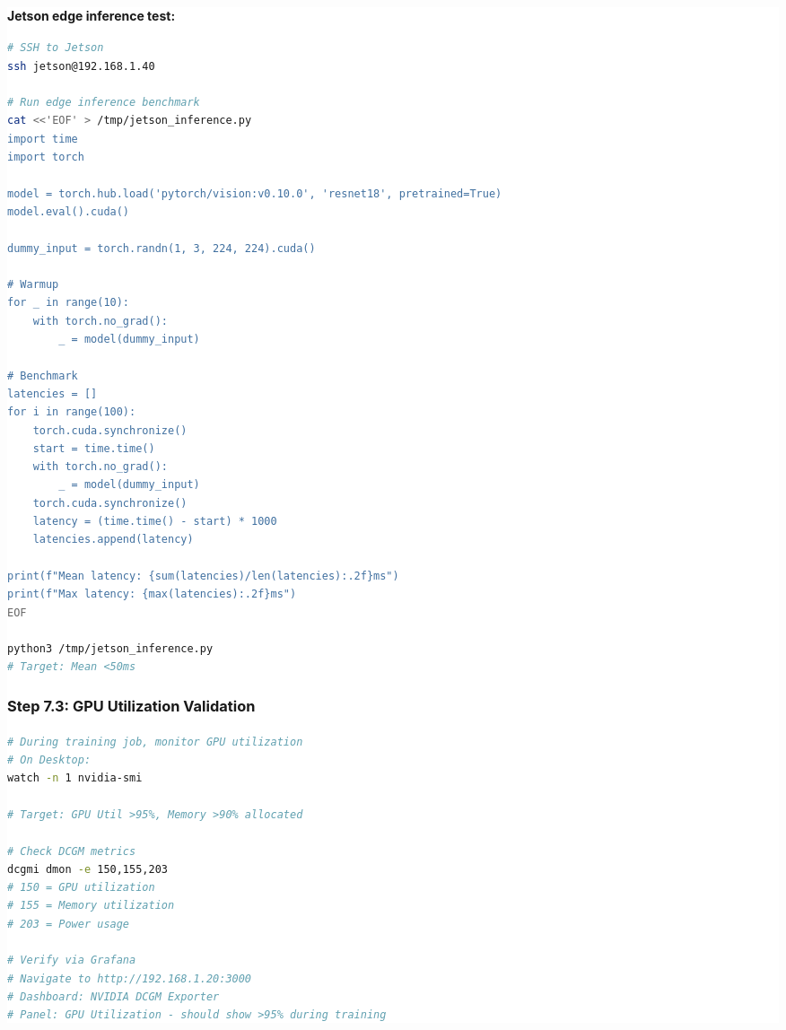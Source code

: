 **Jetson edge inference test:**

```bash
# SSH to Jetson
ssh jetson@192.168.1.40

# Run edge inference benchmark
cat <<'EOF' > /tmp/jetson_inference.py
import time
import torch

model = torch.hub.load('pytorch/vision:v0.10.0', 'resnet18', pretrained=True)
model.eval().cuda()

dummy_input = torch.randn(1, 3, 224, 224).cuda()

# Warmup
for _ in range(10):
    with torch.no_grad():
        _ = model(dummy_input)

# Benchmark
latencies = []
for i in range(100):
    torch.cuda.synchronize()
    start = time.time()
    with torch.no_grad():
        _ = model(dummy_input)
    torch.cuda.synchronize()
    latency = (time.time() - start) * 1000
    latencies.append(latency)

print(f"Mean latency: {sum(latencies)/len(latencies):.2f}ms")
print(f"Max latency: {max(latencies):.2f}ms")
EOF

python3 /tmp/jetson_inference.py
# Target: Mean <50ms
```

### Step 7.3: GPU Utilization Validation

```bash
# During training job, monitor GPU utilization
# On Desktop:
watch -n 1 nvidia-smi

# Target: GPU Util >95%, Memory >90% allocated

# Check DCGM metrics
dcgmi dmon -e 150,155,203
# 150 = GPU utilization
# 155 = Memory utilization  
# 203 = Power usage

# Verify via Grafana
# Navigate to http://192.168.1.20:3000
# Dashboard: NVIDIA DCGM Exporter
# Panel: GPU Utilization - should show >95% during training
```
